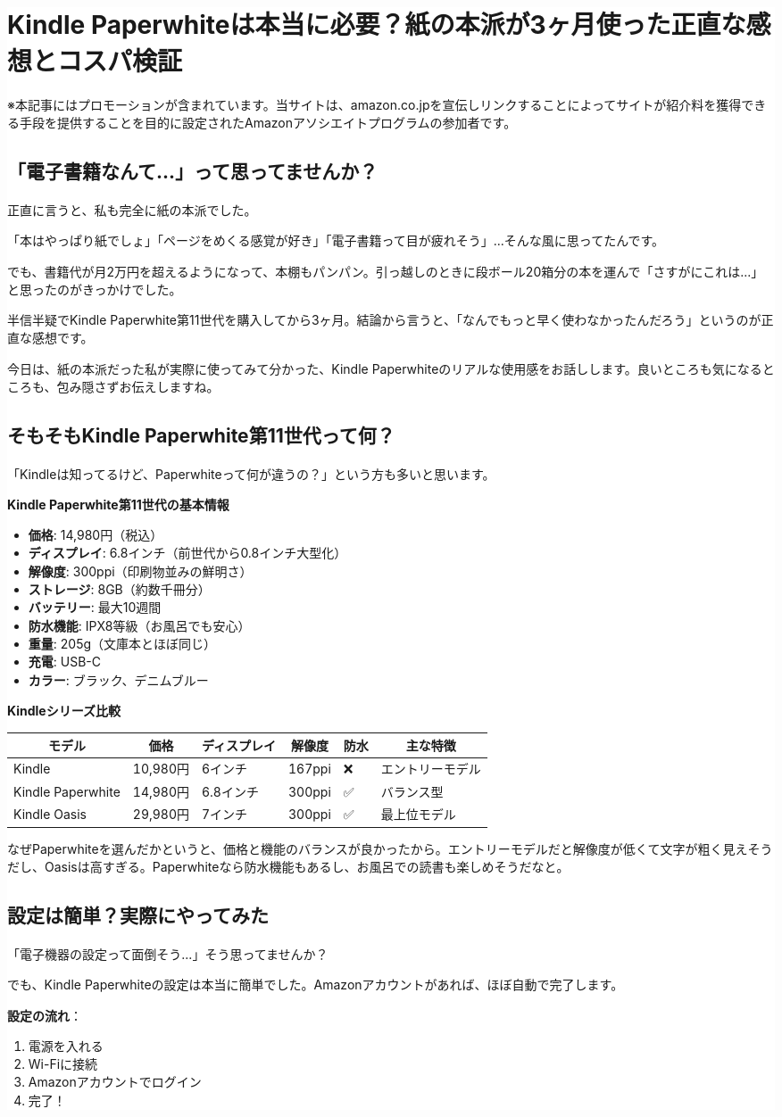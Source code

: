 # Kindle Paperwhiteは本当に必要？紙の本派が3ヶ月使った正直な感想とコスパ検証

※本記事にはプロモーションが含まれています。当サイトは、amazon.co.jpを宣伝しリンクすることによってサイトが紹介料を獲得できる手段を提供することを目的に設定されたAmazonアソシエイトプログラムの参加者です。

## 「電子書籍なんて...」って思ってませんか？

正直に言うと、私も完全に紙の本派でした。

「本はやっぱり紙でしょ」「ページをめくる感覚が好き」「電子書籍って目が疲れそう」...そんな風に思ってたんです。

でも、書籍代が月2万円を超えるようになって、本棚もパンパン。引っ越しのときに段ボール20箱分の本を運んで「さすがにこれは...」と思ったのがきっかけでした。

半信半疑でKindle Paperwhite第11世代を購入してから3ヶ月。結論から言うと、「なんでもっと早く使わなかったんだろう」というのが正直な感想です。

今日は、紙の本派だった私が実際に使ってみて分かった、Kindle Paperwhiteのリアルな使用感をお話しします。良いところも気になるところも、包み隠さずお伝えしますね。

## そもそもKindle Paperwhite第11世代って何？

「Kindleは知ってるけど、Paperwhiteって何が違うの？」という方も多いと思います。

**Kindle Paperwhite第11世代の基本情報**
- **価格**: 14,980円（税込）
- **ディスプレイ**: 6.8インチ（前世代から0.8インチ大型化）
- **解像度**: 300ppi（印刷物並みの鮮明さ）
- **ストレージ**: 8GB（約数千冊分）
- **バッテリー**: 最大10週間
- **防水機能**: IPX8等級（お風呂でも安心）
- **重量**: 205g（文庫本とほぼ同じ）
- **充電**: USB-C
- **カラー**: ブラック、デニムブルー

**Kindleシリーズ比較**

| モデル | 価格 | ディスプレイ | 解像度 | 防水 | 主な特徴 |
|--------|------|------------|--------|------|----------|
| Kindle | 10,980円 | 6インチ | 167ppi | ❌ | エントリーモデル |
| Kindle Paperwhite | 14,980円 | 6.8インチ | 300ppi | ✅ | バランス型 |
| Kindle Oasis | 29,980円 | 7インチ | 300ppi | ✅ | 最上位モデル |

なぜPaperwhiteを選んだかというと、価格と機能のバランスが良かったから。エントリーモデルだと解像度が低くて文字が粗く見えそうだし、Oasisは高すぎる。Paperwhiteなら防水機能もあるし、お風呂での読書も楽しめそうだなと。

## 設定は簡単？実際にやってみた

「電子機器の設定って面倒そう...」そう思ってませんか？

でも、Kindle Paperwhiteの設定は本当に簡単でした。Amazonアカウントがあれば、ほぼ自動で完了します。

**設定の流れ**：
1. 電源を入れる
2. Wi-Fiに接続
3. Amazonアカウントでログイン
4. 完了！
